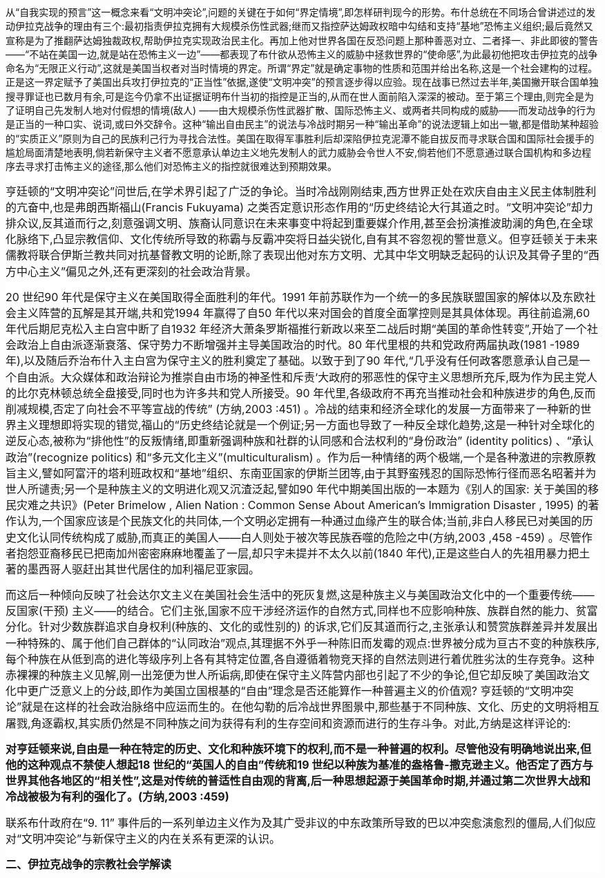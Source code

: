    从“自我实现的预言”这一概念来看“文明冲突论”,问题的关键在于如何“界定情境”,即怎样研判现今的形势。布什总统在不同场合曾讲述过的发动伊拉克战争的理由有三个:最初指责伊拉克拥有大规模杀伤性武器;继而又指控萨达姆政权暗中勾结和支持“基地”恐怖主义组织;最后竟然又宣称是为了推翻萨达姆独裁政权,帮助伊拉克实现政治民主化。再加上他对世界各国在反恐问题上那种善恶对立、二者择一、非此即彼的警告——“不站在美国一边,就是站在恐怖主义一边”——都表现了布什欲从恐怖主义的威胁中拯救世界的“使命感”,为此最初他把攻击伊拉克的战争命名为“无限正义行动”,这就是美国当权者对当时情境的界定。所谓“界定”就是确定事物的性质和范围并给出名称,这是一个社会建构的过程。正是这一界定赋予了美国出兵攻打伊拉克的“正当性”依据,遂使“文明冲突”的预言逐步得以应验。现在战事已然过去半年,美国撇开联合国单独搜寻罪证也已数月有余,可是迄今仍拿不出证据证明布什当初的指控是正当的,从而在世人面前陷入深深的被动。至于第三个理由,则完全是为了证明自己先发制人地对付假想的情境(敌人) ——由大规模杀伤性武器扩散、国际恐怖主义、或两者共同构成的威胁——而发动战争的行为是正当的一种口实、说词,或曰外交辞令。这种“输出自由民主”的说法与冷战时期另一种“输出革命”的说法逻辑上如出一辙,都是借助某种超验的“实质正义”原则为自己的民族利己行为寻找合法性。美国在取得军事胜利后却深陷伊拉克泥潭不能自拔反而寻求联合国和国际社会援手的尴尬局面清楚地表明,倘若新保守主义者不愿意承认单边主义地先发制人的武力威胁会令世人不安,倘若他们不愿意通过联合国机构和多边程序去寻求打击怖主义的途径,那么他们对恐怖主义的指控就很难达到预期效果。
  </span>
 </p>
 <p>
  <span style="font-size: 12pt;">
   亨廷顿的“文明冲突论”问世后,在学术界引起了广泛的争论。当时冷战刚刚结束,西方世界正处在欢庆自由主义民主体制胜利的亢奋中,也是弗朗西斯福山(Francis Fukuyama) 之类否定意识形态作用的“历史终结论大行其道之时。“文明冲突论”却力排众议,反其道而行之,刻意强调文明、族裔认同意识在未来事变中将起到重要媒介作用,甚至会扮演推波助澜的角色,在全球化脉络下,凸显宗教信仰、文化传统所导致的称霸与反霸冲突将日益尖锐化,自有其不容忽视的警世意义。但亨廷顿关于未来儒教将联合伊斯兰教共同对抗基督教文明的论断,除了表现出他对东方文明、尤其中华文明缺乏起码的认识及其骨子里的“西方中心主义”偏见之外,还有更深刻的社会政治背景。
  </span>
 </p>
 <p>
  <span style="font-size: 12pt;">
   20 世纪90 年代是保守主义在美国取得全面胜利的年代。1991 年前苏联作为一个统一的多民族联盟国家的解体以及东欧社会主义阵营的瓦解是其开端,共和党1994 年赢得了自50 年代以来对国会的首度全面掌控则是其具体体现。再往前追溯,60 年代后期尼克松入主白宫中断了自1932 年经济大萧条罗斯福推行新政以来至二战后时期“美国的革命性转变”,开始了一个社会政治上自由派逐渐衰落、保守势力不断增强并主导美国政治的时代。80 年代里根的共和党政府两届执政(1981 -1989 年),以及随后乔治布什入主白宫为保守主义的胜利奠定了基础。以致于到了90 年代,“几乎没有任何政客愿意承认自己是一个自由派。大众媒体和政治辩论为推崇自由市场的神圣性和斥责‘大政府的邪恶性的保守主义思想所充斥,既为作为民主党人的比尔克林顿总统全盘接受,同时也为许多共和党人所接受。90 年代里,各级政府不再充当推动社会和种族进步的角色,反而削减规模,否定了向社会不平等宣战的传统” (方纳,2003 :451) 。冷战的结束和经济全球化的发展一方面带来了一种新的世界主义理想即将实现的错觉,福山的“历史终结论就是一个例证;另一方面也导致了一种反全球化趋势,这是一种针对全球化的逆反心态,被称为“排他性”的反叛情绪,即重新强调种族和社群的认同感和合法权利的“身份政治” (identity politics) 、“承认政治”(recognize politics) 和“多元文化主义”(multiculturalism) 。作为后一种情绪的两个极端,一个是各种激进的宗教原教旨主义,譬如阿富汗的塔利班政权和“基地”组织、东南亚国家的伊斯兰团等,由于其野蛮残忍的国际恐怖行径而恶名昭著并为世人所谴责;另一个是种族主义的文明进化观又沉渣泛起,譬如90 年代中期美国出版的一本题为《别人的国家: 关于美国的移民灾难之共识》(Peter Brimelow , Alien Nation : Common Sense About American’s Immigration Disaster , 1995) 的著作认为,一个国家应该是个民族文化的共同体,一个文明必定拥有一种通过血缘产生的联合体;当前,非白人移民已对美国的历史文化认同传统构成了威胁,而真正的美国人——白人则处于被次等民族吞噬的危险之中(方纳,2003 ,458 -459) 。尽管作者抱怨亚裔移民已把南加州密密麻麻地覆盖了一层,却只字未提并不太久以前(1840 年代),正是这些白人的先祖用暴力把土著的墨西哥人驱赶出其世代居住的加利福尼亚家园。
  </span>
 </p>
 <p>
  <span style="font-size: 12pt;">
   而这后一种倾向反映了社会达尔文主义在美国社会生活中的死灰复燃,这是种族主义与美国政治文化中的一个重要传统——反国家(干预) 主义——的结合。它们主张,国家不应干涉经济运作的自然方式,同样也不应影响种族、族群自然的能力、贫富分化。针对少数族群追求自身权利(种族的、文化的或性别的) 的诉求,它们反其道而行之,主张承认和赞赏族群差异并发展出一种特殊的、属于他们自己群体的“认同政治”观点,其理据不外乎一种陈旧而发霉的观点:世界被分成为亘古不变的种族秩序,每个种族在从低到高的进化等级序列上各有其特定位置,各自遵循着物竞天择的自然法则进行着优胜劣汰的生存竞争。这种赤裸裸的种族主义见解,刚一出笼便为世人所诟病,即使在保守主义阵营内部也引起了不少的争论,但它却反映了美国政治文化中更广泛意义上的分歧,即作为美国立国根基的“自由”理念是否还能算作一种普遍主义的价值观? 亨廷顿的“文明冲突论”就是在这样的社会政治脉络中应运而生的。在他勾勒的后冷战世界图景中,那些基于不同种族、文化、历史的文明将相互屠戮,角逐霸权,其实质仍然是不同种族之间为获得有利的生存空间和资源而进行的生存斗争。对此,方纳是这样评论的:
  </span>
 </p>
 <p>
  <span style="font-size: 12pt;">
   <strong>
    对亨廷顿来说,自由是一种在特定的历史、文化和种族环境下的权利,而不是一种普遍的权利。尽管他没有明确地说出来,但他的这种观点不禁使人想起18 世纪的“英国人的自由”传统和19 世纪以种族为基准的盎格鲁-撒克逊主义。他否定了西方与世界其他各地区的“相关性”,这是对传统的普适性自由观的背离,后一种思想起源于美国革命时期,并通过第二次世界大战和冷战被极为有利的强化了。(方纳,2003 :459)
   </strong>
  </span>
 </p>
 <p>
  <span style="font-size: 12pt;">
   联系布什政府在“9. 11” 事件后的一系列单边主义作为及其广受非议的中东政策所导致的巴以冲突愈演愈烈的僵局,人们似应对“文明冲突论”与新保守主义的内在关系有更深的认识。
  </span>
 </p>
 <p>
  <span style="font-size: 12pt;">
  </span>
 </p>
 <p>
  <span style="font-size: 12pt;">
   <strong>
    二、伊拉克战争的宗教社会学解读
   </strong>